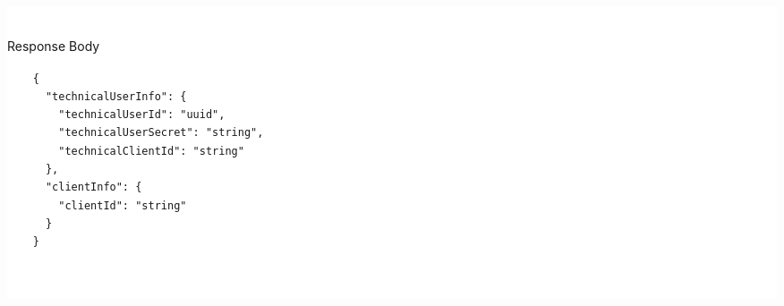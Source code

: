 <br>

Response Body
<br>

        {
          "technicalUserInfo": {
            "technicalUserId": "uuid",
            "technicalUserSecret": "string",
            "technicalClientId": "string"
          },
          "clientInfo": {
            "clientId": "string"
          }
        }


<br>
<br>


